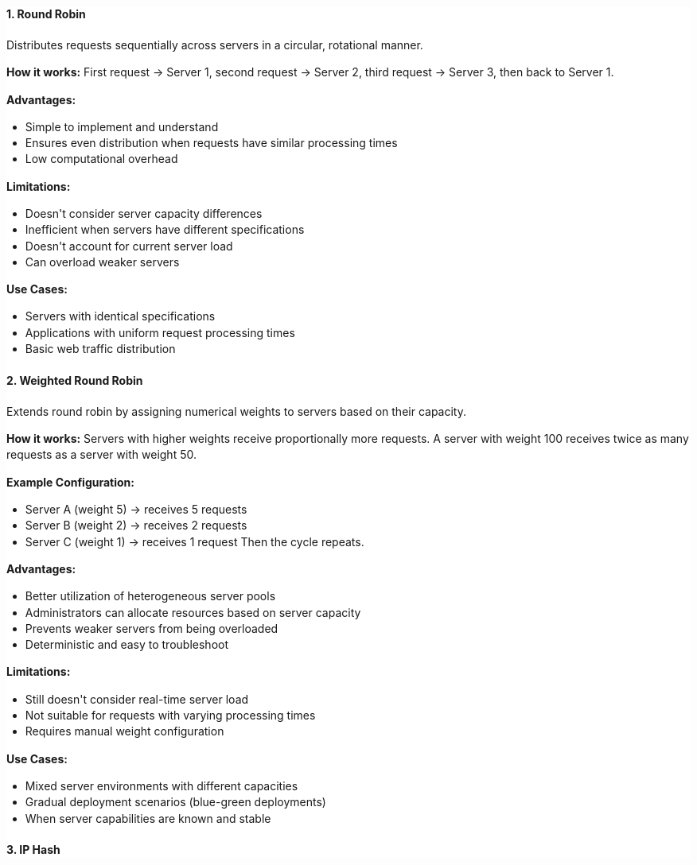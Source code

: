 #### 1. Round Robin

Distributes requests sequentially across servers in a circular, rotational manner.

**How it works:** First request → Server 1, second request → Server 2, third request → Server 3, then back to Server 1.

**Advantages:**

- Simple to implement and understand
- Ensures even distribution when requests have similar processing times
- Low computational overhead

**Limitations:**

- Doesn't consider server capacity differences
- Inefficient when servers have different specifications
- Doesn't account for current server load
- Can overload weaker servers

**Use Cases:**

- Servers with identical specifications
- Applications with uniform request processing times
- Basic web traffic distribution

#### 2. Weighted Round Robin

Extends round robin by assigning numerical weights to servers based on their capacity.

**How it works:** Servers with higher weights receive proportionally more requests. A server with weight 100 receives twice as many requests as a server with weight 50.

**Example Configuration:**
- Server A (weight 5) → receives 5 requests
- Server B (weight 2) → receives 2 requests  
- Server C (weight 1) → receives 1 request
Then the cycle repeats.

**Advantages:**

- Better utilization of heterogeneous server pools
- Administrators can allocate resources based on server capacity
- Prevents weaker servers from being overloaded
- Deterministic and easy to troubleshoot

**Limitations:**

- Still doesn't consider real-time server load
- Not suitable for requests with varying processing times
- Requires manual weight configuration

**Use Cases:**

- Mixed server environments with different capacities
- Gradual deployment scenarios (blue-green deployments)
- When server capabilities are known and stable

#### 3. IP Hash
